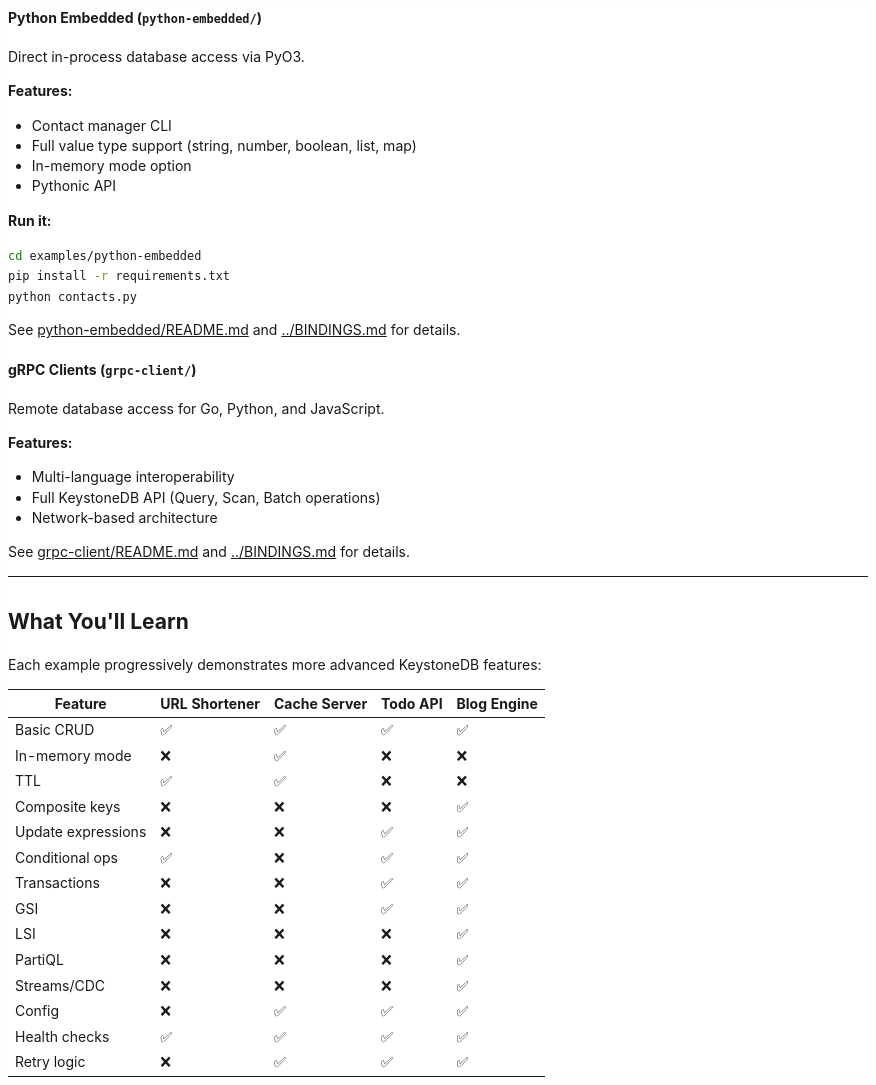 #### Python Embedded (`python-embedded/`)

Direct in-process database access via PyO3.

**Features:**
- Contact manager CLI
- Full value type support (string, number, boolean, list, map)
- In-memory mode option
- Pythonic API

**Run it:**
```bash
cd examples/python-embedded
pip install -r requirements.txt
python contacts.py
```

See [python-embedded/README.md](python-embedded/README.md) and [../BINDINGS.md](../BINDINGS.md#python-embedded) for details.

#### gRPC Clients (`grpc-client/`)

Remote database access for Go, Python, and JavaScript.

**Features:**
- Multi-language interoperability
- Full KeystoneDB API (Query, Scan, Batch operations)
- Network-based architecture

See [grpc-client/README.md](grpc-client/README.md) and [../BINDINGS.md](../BINDINGS.md#grpc-clients) for details.

---

## What You'll Learn

Each example progressively demonstrates more advanced KeystoneDB features:

| Feature | URL Shortener | Cache Server | Todo API | Blog Engine |
|---------|---------------|--------------|----------|-------------|
| Basic CRUD | ✅ | ✅ | ✅ | ✅ |
| In-memory mode | ❌ | ✅ | ❌ | ❌ |
| TTL | ✅ | ✅ | ❌ | ❌ |
| Composite keys | ❌ | ❌ | ❌ | ✅ |
| Update expressions | ❌ | ❌ | ✅ | ✅ |
| Conditional ops | ✅ | ❌ | ✅ | ✅ |
| Transactions | ❌ | ❌ | ✅ | ✅ |
| GSI | ❌ | ❌ | ✅ | ✅ |
| LSI | ❌ | ❌ | ❌ | ✅ |
| PartiQL | ❌ | ❌ | ❌ | ✅ |
| Streams/CDC | ❌ | ❌ | ❌ | ✅ |
| Config | ❌ | ✅ | ✅ | ✅ |
| Health checks | ✅ | ✅ | ✅ | ✅ |
| Retry logic | ❌ | ✅ | ✅ | ✅ |
